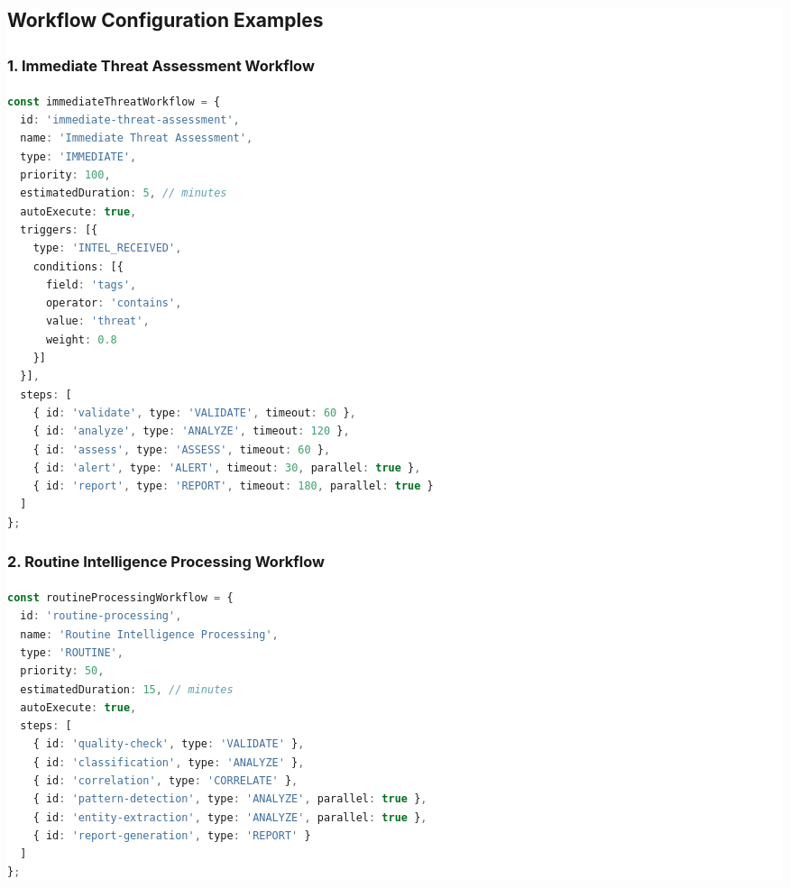## Workflow Configuration Examples

### 1. Immediate Threat Assessment Workflow

```typescript
const immediateThreatWorkflow = {
  id: 'immediate-threat-assessment',
  name: 'Immediate Threat Assessment',
  type: 'IMMEDIATE',
  priority: 100,
  estimatedDuration: 5, // minutes
  autoExecute: true,
  triggers: [{
    type: 'INTEL_RECEIVED',
    conditions: [{
      field: 'tags',
      operator: 'contains',
      value: 'threat',
      weight: 0.8
    }]
  }],
  steps: [
    { id: 'validate', type: 'VALIDATE', timeout: 60 },
    { id: 'analyze', type: 'ANALYZE', timeout: 120 },
    { id: 'assess', type: 'ASSESS', timeout: 60 },
    { id: 'alert', type: 'ALERT', timeout: 30, parallel: true },
    { id: 'report', type: 'REPORT', timeout: 180, parallel: true }
  ]
};
```

### 2. Routine Intelligence Processing Workflow

```typescript
const routineProcessingWorkflow = {
  id: 'routine-processing',
  name: 'Routine Intelligence Processing',
  type: 'ROUTINE',
  priority: 50,
  estimatedDuration: 15, // minutes
  autoExecute: true,
  steps: [
    { id: 'quality-check', type: 'VALIDATE' },
    { id: 'classification', type: 'ANALYZE' },
    { id: 'correlation', type: 'CORRELATE' },
    { id: 'pattern-detection', type: 'ANALYZE', parallel: true },
    { id: 'entity-extraction', type: 'ANALYZE', parallel: true },
    { id: 'report-generation', type: 'REPORT' }
  ]
};
```
